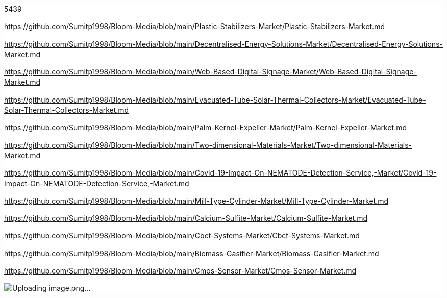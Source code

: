 5439</p><p><a href="https://github.com/Sumitp1998/Bloom-Media/blob/main/Plastic-Stabilizers-Market/Plastic-Stabilizers-Market.md">https://github.com/Sumitp1998/Bloom-Media/blob/main/Plastic-Stabilizers-Market/Plastic-Stabilizers-Market.md</a></p><p><a href="https://github.com/Sumitp1998/Bloom-Media/blob/main/Decentralised-Energy-Solutions-Market/Decentralised-Energy-Solutions-Market.md">https://github.com/Sumitp1998/Bloom-Media/blob/main/Decentralised-Energy-Solutions-Market/Decentralised-Energy-Solutions-Market.md</a></p><p><a href="https://github.com/Sumitp1998/Bloom-Media/blob/main/Web-Based-Digital-Signage-Market/Web-Based-Digital-Signage-Market.md">https://github.com/Sumitp1998/Bloom-Media/blob/main/Web-Based-Digital-Signage-Market/Web-Based-Digital-Signage-Market.md</a></p><p><a href="https://github.com/Sumitp1998/Bloom-Media/blob/main/Evacuated-Tube-Solar-Thermal-Collectors-Market/Evacuated-Tube-Solar-Thermal-Collectors-Market.md">https://github.com/Sumitp1998/Bloom-Media/blob/main/Evacuated-Tube-Solar-Thermal-Collectors-Market/Evacuated-Tube-Solar-Thermal-Collectors-Market.md</a></p><p><a href="https://github.com/Sumitp1998/Bloom-Media/blob/main/Palm-Kernel-Expeller-Market/Palm-Kernel-Expeller-Market.md">https://github.com/Sumitp1998/Bloom-Media/blob/main/Palm-Kernel-Expeller-Market/Palm-Kernel-Expeller-Market.md</a></p><p><a href="https://github.com/Sumitp1998/Bloom-Media/blob/main/Two-dimensional-Materials-Market/Two-dimensional-Materials-Market.md">https://github.com/Sumitp1998/Bloom-Media/blob/main/Two-dimensional-Materials-Market/Two-dimensional-Materials-Market.md</a></p><p><a href="https://github.com/Sumitp1998/Bloom-Media/blob/main/Covid-19-Impact-On-NEMATODE-Detection-Service,-Market/Covid-19-Impact-On-NEMATODE-Detection-Service,-Market.md">https://github.com/Sumitp1998/Bloom-Media/blob/main/Covid-19-Impact-On-NEMATODE-Detection-Service,-Market/Covid-19-Impact-On-NEMATODE-Detection-Service,-Market.md</a></p><p><a href="https://github.com/Sumitp1998/Bloom-Media/blob/main/Mill-Type-Cylinder-Market/Mill-Type-Cylinder-Market.md">https://github.com/Sumitp1998/Bloom-Media/blob/main/Mill-Type-Cylinder-Market/Mill-Type-Cylinder-Market.md</a></p><p><a href="https://github.com/Sumitp1998/Bloom-Media/blob/main/Calcium-Sulfite-Market/Calcium-Sulfite-Market.md">https://github.com/Sumitp1998/Bloom-Media/blob/main/Calcium-Sulfite-Market/Calcium-Sulfite-Market.md</a></p><p><a href="https://github.com/Sumitp1998/Bloom-Media/blob/main/Cbct-Systems-Market/Cbct-Systems-Market.md">https://github.com/Sumitp1998/Bloom-Media/blob/main/Cbct-Systems-Market/Cbct-Systems-Market.md</a></p><p><a href="https://github.com/Sumitp1998/Bloom-Media/blob/main/Biomass-Gasifier-Market/Biomass-Gasifier-Market.md">https://github.com/Sumitp1998/Bloom-Media/blob/main/Biomass-Gasifier-Market/Biomass-Gasifier-Market.md</a></p><p><a href="https://github.com/Sumitp1998/Bloom-Media/blob/main/Cmos-Sensor-Market/Cmos-Sensor-Market.md">https://github.com/Sumitp1998/Bloom-Media/blob/main/Cmos-Sensor-Market/Cmos-Sensor-Market.md</a></p>
![Uploading image.png…]()
